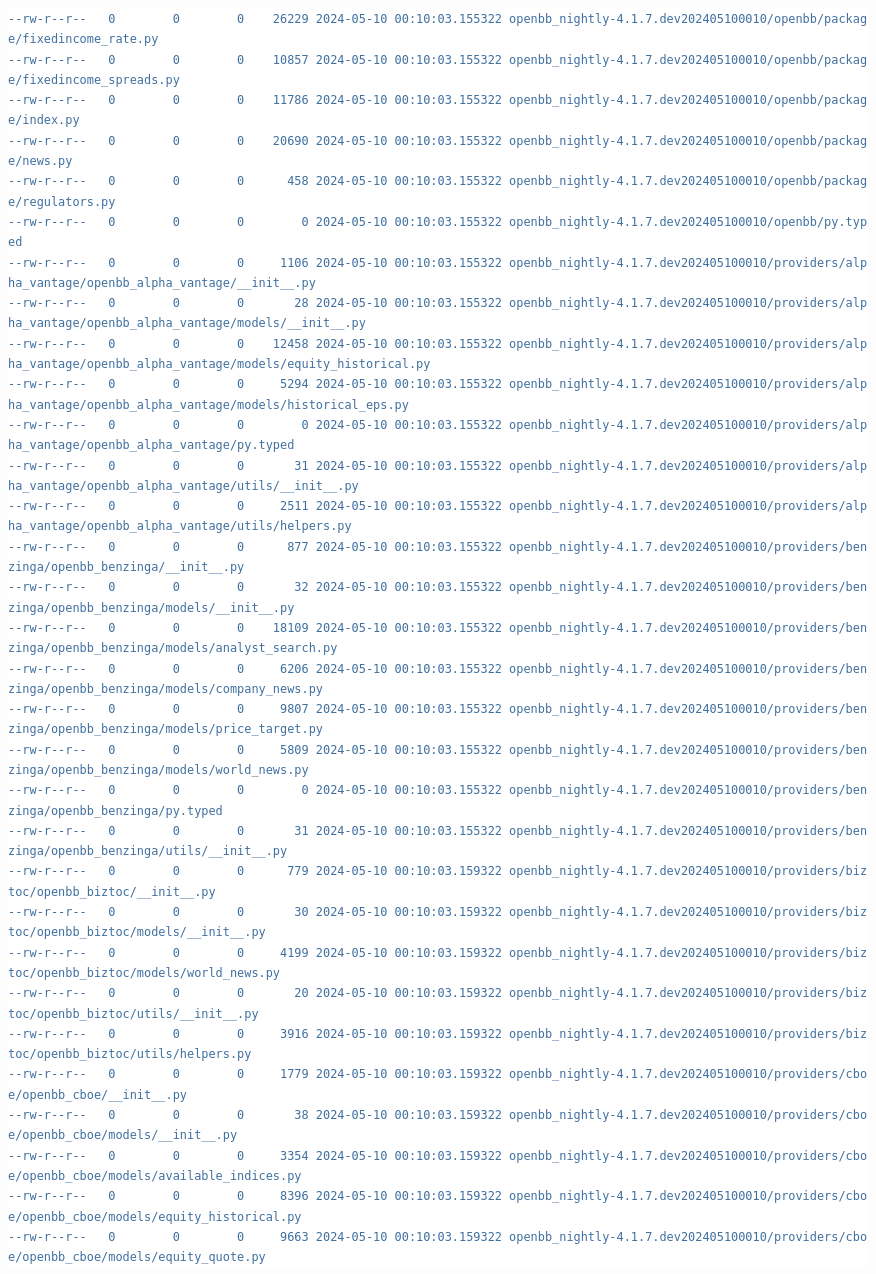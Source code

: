 ```diff
--rw-r--r--   0        0        0    26229 2024-05-10 00:10:03.155322 openbb_nightly-4.1.7.dev202405100010/openbb/package/fixedincome_rate.py
--rw-r--r--   0        0        0    10857 2024-05-10 00:10:03.155322 openbb_nightly-4.1.7.dev202405100010/openbb/package/fixedincome_spreads.py
--rw-r--r--   0        0        0    11786 2024-05-10 00:10:03.155322 openbb_nightly-4.1.7.dev202405100010/openbb/package/index.py
--rw-r--r--   0        0        0    20690 2024-05-10 00:10:03.155322 openbb_nightly-4.1.7.dev202405100010/openbb/package/news.py
--rw-r--r--   0        0        0      458 2024-05-10 00:10:03.155322 openbb_nightly-4.1.7.dev202405100010/openbb/package/regulators.py
--rw-r--r--   0        0        0        0 2024-05-10 00:10:03.155322 openbb_nightly-4.1.7.dev202405100010/openbb/py.typed
--rw-r--r--   0        0        0     1106 2024-05-10 00:10:03.155322 openbb_nightly-4.1.7.dev202405100010/providers/alpha_vantage/openbb_alpha_vantage/__init__.py
--rw-r--r--   0        0        0       28 2024-05-10 00:10:03.155322 openbb_nightly-4.1.7.dev202405100010/providers/alpha_vantage/openbb_alpha_vantage/models/__init__.py
--rw-r--r--   0        0        0    12458 2024-05-10 00:10:03.155322 openbb_nightly-4.1.7.dev202405100010/providers/alpha_vantage/openbb_alpha_vantage/models/equity_historical.py
--rw-r--r--   0        0        0     5294 2024-05-10 00:10:03.155322 openbb_nightly-4.1.7.dev202405100010/providers/alpha_vantage/openbb_alpha_vantage/models/historical_eps.py
--rw-r--r--   0        0        0        0 2024-05-10 00:10:03.155322 openbb_nightly-4.1.7.dev202405100010/providers/alpha_vantage/openbb_alpha_vantage/py.typed
--rw-r--r--   0        0        0       31 2024-05-10 00:10:03.155322 openbb_nightly-4.1.7.dev202405100010/providers/alpha_vantage/openbb_alpha_vantage/utils/__init__.py
--rw-r--r--   0        0        0     2511 2024-05-10 00:10:03.155322 openbb_nightly-4.1.7.dev202405100010/providers/alpha_vantage/openbb_alpha_vantage/utils/helpers.py
--rw-r--r--   0        0        0      877 2024-05-10 00:10:03.155322 openbb_nightly-4.1.7.dev202405100010/providers/benzinga/openbb_benzinga/__init__.py
--rw-r--r--   0        0        0       32 2024-05-10 00:10:03.155322 openbb_nightly-4.1.7.dev202405100010/providers/benzinga/openbb_benzinga/models/__init__.py
--rw-r--r--   0        0        0    18109 2024-05-10 00:10:03.155322 openbb_nightly-4.1.7.dev202405100010/providers/benzinga/openbb_benzinga/models/analyst_search.py
--rw-r--r--   0        0        0     6206 2024-05-10 00:10:03.155322 openbb_nightly-4.1.7.dev202405100010/providers/benzinga/openbb_benzinga/models/company_news.py
--rw-r--r--   0        0        0     9807 2024-05-10 00:10:03.155322 openbb_nightly-4.1.7.dev202405100010/providers/benzinga/openbb_benzinga/models/price_target.py
--rw-r--r--   0        0        0     5809 2024-05-10 00:10:03.155322 openbb_nightly-4.1.7.dev202405100010/providers/benzinga/openbb_benzinga/models/world_news.py
--rw-r--r--   0        0        0        0 2024-05-10 00:10:03.155322 openbb_nightly-4.1.7.dev202405100010/providers/benzinga/openbb_benzinga/py.typed
--rw-r--r--   0        0        0       31 2024-05-10 00:10:03.155322 openbb_nightly-4.1.7.dev202405100010/providers/benzinga/openbb_benzinga/utils/__init__.py
--rw-r--r--   0        0        0      779 2024-05-10 00:10:03.159322 openbb_nightly-4.1.7.dev202405100010/providers/biztoc/openbb_biztoc/__init__.py
--rw-r--r--   0        0        0       30 2024-05-10 00:10:03.159322 openbb_nightly-4.1.7.dev202405100010/providers/biztoc/openbb_biztoc/models/__init__.py
--rw-r--r--   0        0        0     4199 2024-05-10 00:10:03.159322 openbb_nightly-4.1.7.dev202405100010/providers/biztoc/openbb_biztoc/models/world_news.py
--rw-r--r--   0        0        0       20 2024-05-10 00:10:03.159322 openbb_nightly-4.1.7.dev202405100010/providers/biztoc/openbb_biztoc/utils/__init__.py
--rw-r--r--   0        0        0     3916 2024-05-10 00:10:03.159322 openbb_nightly-4.1.7.dev202405100010/providers/biztoc/openbb_biztoc/utils/helpers.py
--rw-r--r--   0        0        0     1779 2024-05-10 00:10:03.159322 openbb_nightly-4.1.7.dev202405100010/providers/cboe/openbb_cboe/__init__.py
--rw-r--r--   0        0        0       38 2024-05-10 00:10:03.159322 openbb_nightly-4.1.7.dev202405100010/providers/cboe/openbb_cboe/models/__init__.py
--rw-r--r--   0        0        0     3354 2024-05-10 00:10:03.159322 openbb_nightly-4.1.7.dev202405100010/providers/cboe/openbb_cboe/models/available_indices.py
--rw-r--r--   0        0        0     8396 2024-05-10 00:10:03.159322 openbb_nightly-4.1.7.dev202405100010/providers/cboe/openbb_cboe/models/equity_historical.py
--rw-r--r--   0        0        0     9663 2024-05-10 00:10:03.159322 openbb_nightly-4.1.7.dev202405100010/providers/cboe/openbb_cboe/models/equity_quote.py
```